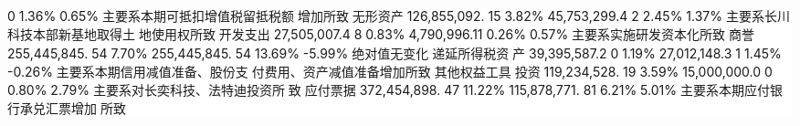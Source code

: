 0
1.36%
0.65%
主要系本期可抵扣增值税留抵税额
增加所致
无形资产
126,855,092.
15
3.82%
45,753,299.4
2
2.45%
1.37%
主要系长川科技本部新基地取得土
地使用权所致
开发支出
27,505,007.4
8
0.83%
4,790,996.11
0.26%
0.57%
主要系实施研发资本化所致
商誉
255,445,845.
54
7.70%
255,445,845.
54
13.69%
-5.99%
绝对值无变化
递延所得税资
产
39,395,587.2
0
1.19%
27,012,148.3
1
1.45%
-0.26%
主要系本期信用减值准备、股份支
付费用、资产减值准备增加所致
其他权益工具
投资
119,234,528.
19
3.59%
15,000,000.0
0
0.80%
2.79%
主要系对长奕科技、法特迪投资所
致
应付票据
372,454,898.
47
11.22%
115,878,771.
81
6.21%
5.01%
主要系本期应付银行承兑汇票增加
所致